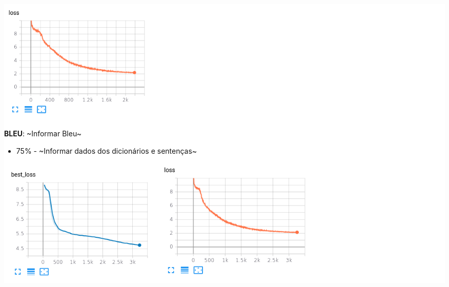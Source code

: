   <img src="resources/loss@train__lightconv_iwslt_de_en__fairseq__50@2020-06-06.18.04.01.png" width="300" />
</p>

**BLEU**: ~Informar Bleu~

* 75% - ~Informar dados dos dicionários e sentenças~

<p float="left">
  <img src="resources/best_loss@train__lightconv_iwslt_de_en__fairseq__75@2020-06-06.18.16.05.png" width="300" />
  <img src="resources/loss@train__lightconv_iwslt_de_en__fairseq__75@2020-06-06.18.16.05.png" width="300" />
</p>
